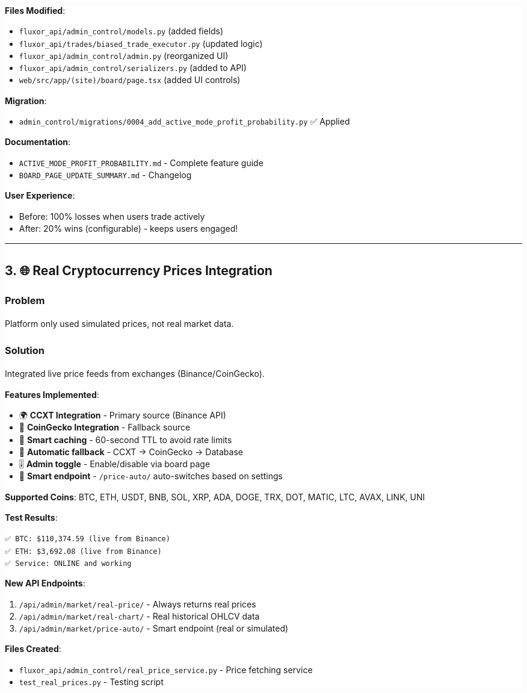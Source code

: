 **Files Modified**:
- `fluxor_api/admin_control/models.py` (added fields)
- `fluxor_api/trades/biased_trade_executor.py` (updated logic)
- `fluxor_api/admin_control/admin.py` (reorganized UI)
- `fluxor_api/admin_control/serializers.py` (added to API)
- `web/src/app/(site)/board/page.tsx` (added UI controls)

**Migration**:
- `admin_control/migrations/0004_add_active_mode_profit_probability.py` ✅ Applied

**Documentation**:
- `ACTIVE_MODE_PROFIT_PROBABILITY.md` - Complete feature guide
- `BOARD_PAGE_UPDATE_SUMMARY.md` - Changelog

**User Experience**:
- Before: 100% losses when users trade actively
- After: 20% wins (configurable) - keeps users engaged!

---

## 3. 🌐 Real Cryptocurrency Prices Integration

### Problem
Platform only used simulated prices, not real market data.

### Solution
Integrated live price feeds from exchanges (Binance/CoinGecko).

**Features Implemented**:
- 🌍 **CCXT Integration** - Primary source (Binance API)
- 🦎 **CoinGecko Integration** - Fallback source
- 💾 **Smart caching** - 60-second TTL to avoid rate limits
- 🔀 **Automatic fallback** - CCXT → CoinGecko → Database
- 🎚️ **Admin toggle** - Enable/disable via board page
- 🔌 **Smart endpoint** - `/price-auto/` auto-switches based on settings

**Supported Coins**: BTC, ETH, USDT, BNB, SOL, XRP, ADA, DOGE, TRX, DOT, MATIC, LTC, AVAX, LINK, UNI

**Test Results**:
```
✅ BTC: $110,374.59 (live from Binance)
✅ ETH: $3,692.08 (live from Binance)
✅ Service: ONLINE and working
```

**New API Endpoints**:
1. `/api/admin/market/real-price/` - Always returns real prices
2. `/api/admin/market/real-chart/` - Real historical OHLCV data
3. `/api/admin/market/price-auto/` - Smart endpoint (real or simulated)

**Files Created**:
- `fluxor_api/admin_control/real_price_service.py` - Price fetching service
- `test_real_prices.py` - Testing script
